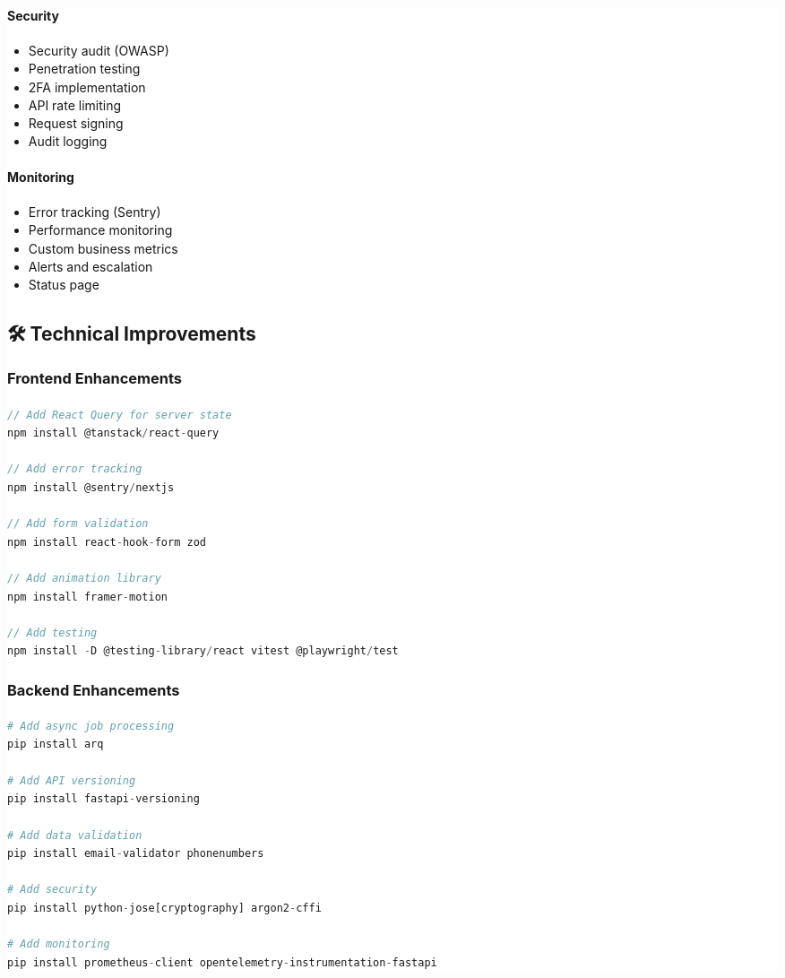 #### Security
- Security audit (OWASP)
- Penetration testing
- 2FA implementation
- API rate limiting
- Request signing
- Audit logging

#### Monitoring
- Error tracking (Sentry)
- Performance monitoring
- Custom business metrics
- Alerts and escalation
- Status page

## 🛠️ Technical Improvements

### Frontend Enhancements
```typescript
// Add React Query for server state
npm install @tanstack/react-query

// Add error tracking
npm install @sentry/nextjs

// Add form validation
npm install react-hook-form zod

// Add animation library
npm install framer-motion

// Add testing
npm install -D @testing-library/react vitest @playwright/test
```

### Backend Enhancements
```python
# Add async job processing
pip install arq

# Add API versioning
pip install fastapi-versioning

# Add data validation
pip install email-validator phonenumbers

# Add security
pip install python-jose[cryptography] argon2-cffi

# Add monitoring
pip install prometheus-client opentelemetry-instrumentation-fastapi
```
